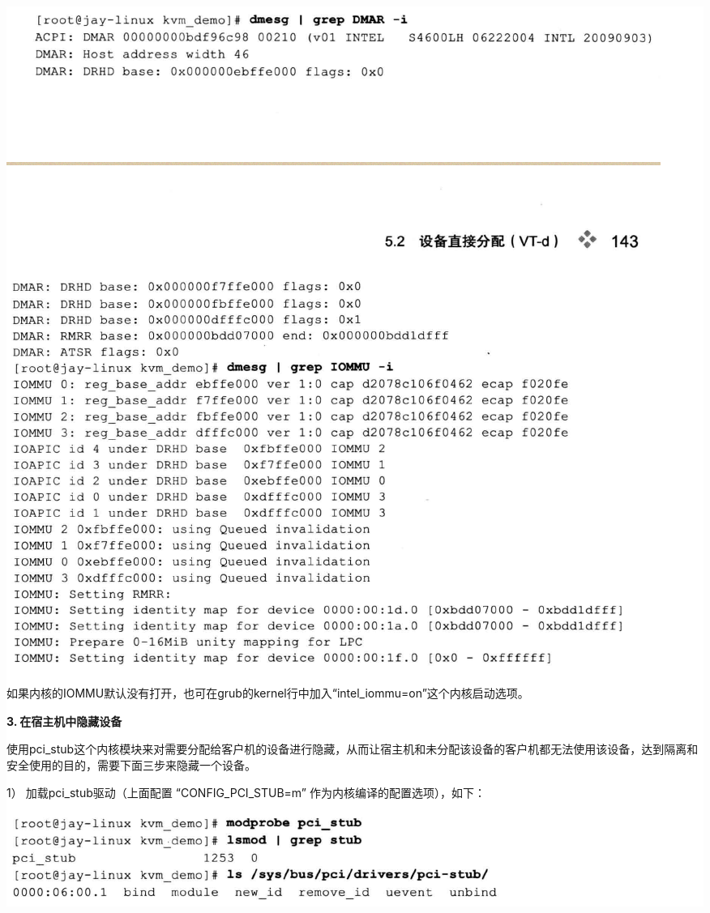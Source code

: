 ![检查是否可以打开](images/109.png)

如果内核的IOMMU默认没有打开，也可在grub的kernel行中加入“intel_iommu=on”这个内核启动选项。

**3. 在宿主机中隐藏设备**

使用pci_stub这个内核模块来对需要分配给客户机的设备进行隐藏，从而让宿主机和未分配该设备的客户机都无法使用该设备，达到隔离和安全使用的目的，需要下面三步来隐藏一个设备。

1） 加载pci_stub驱动（上面配置 “CONFIG_PCI_STUB=m” 作为内核编译的配置选项），如下：

![加载pci_stub驱动](images/110.png)
